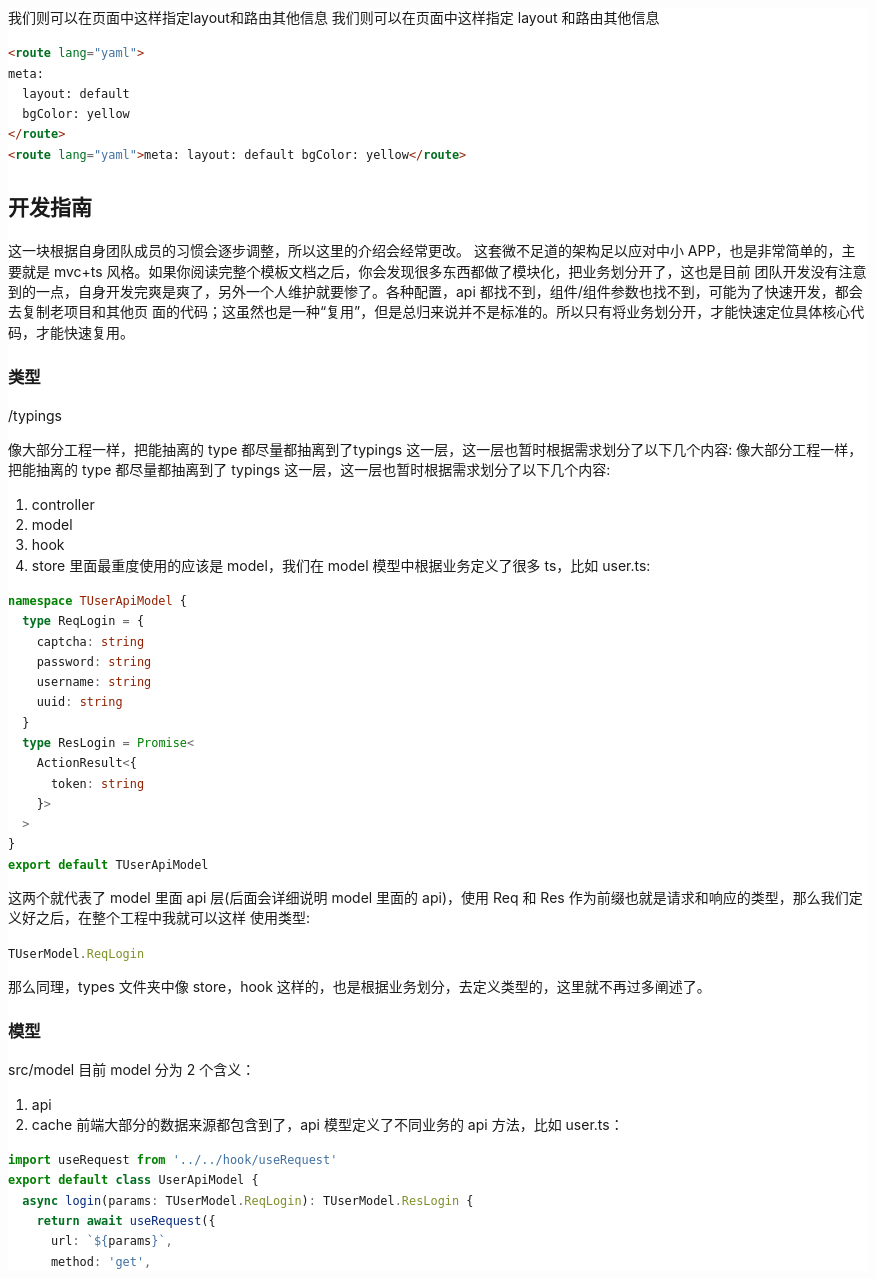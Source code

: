 我们则可以在页面中这样指定layout和路由其他信息
我们则可以在页面中这样指定 layout 和路由其他信息

```html
<route lang="yaml">
meta:
  layout: default
  bgColor: yellow
</route>
<route lang="yaml">meta: layout: default bgColor: yellow</route>
```


## 开发指南

这一块根据自身团队成员的习惯会逐步调整，所以这里的介绍会经常更改。
这套微不足道的架构足以应对中小 APP，也是非常简单的，主要就是 mvc+ts 风格。如果你阅读完整个模板文档之后，你会发现很多东西都做了模块化，把业务划分开了，这也是目前
团队开发没有注意到的一点，自身开发完爽是爽了，另外一个人维护就要惨了。各种配置，api 都找不到，组件/组件参数也找不到，可能为了快速开发，都会去复制老项目和其他页
面的代码；这虽然也是一种“复用”，但是总归来说并不是标准的。所以只有将业务划分开，才能快速定位具体核心代码，才能快速复用。
### 类型

/typings

像大部分工程一样，把能抽离的 type 都尽量都抽离到了typings 这一层，这一层也暂时根据需求划分了以下几个内容:
像大部分工程一样，把能抽离的 type 都尽量都抽离到了 typings 这一层，这一层也暂时根据需求划分了以下几个内容:

1. controller
2. model
3. hook
4. store
里面最重度使用的应该是 model，我们在 model 模型中根据业务定义了很多 ts，比如 user.ts:
```ts
namespace TUserApiModel {
  type ReqLogin = {
    captcha: string
    password: string
    username: string
    uuid: string
  }
  type ResLogin = Promise<
    ActionResult<{
      token: string
    }>
  >
}
export default TUserApiModel
```
这两个就代表了 model 里面 api 层(后面会详细说明 model 里面的 api)，使用 Req 和 Res 作为前缀也就是请求和响应的类型，那么我们定义好之后，在整个工程中我就可以这样
使用类型:
```ts
TUserModel.ReqLogin
```
那么同理，types 文件夹中像 store，hook 这样的，也是根据业务划分，去定义类型的，这里就不再过多阐述了。
### 模型
src/model
目前 model 分为 2 个含义：
1. api
2. cache
前端大部分的数据来源都包含到了，api 模型定义了不同业务的 api 方法，比如 user.ts：
```ts
import useRequest from '../../hook/useRequest'
export default class UserApiModel {
  async login(params: TUserModel.ReqLogin): TUserModel.ResLogin {
    return await useRequest({
      url: `${params}`,
      method: 'get',
```